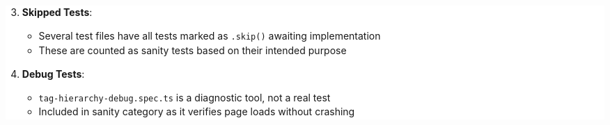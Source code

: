 3. **Skipped Tests**:
   - Several test files have all tests marked as `.skip()` awaiting implementation
   - These are counted as sanity tests based on their intended purpose

4. **Debug Tests**:
   - `tag-hierarchy-debug.spec.ts` is a diagnostic tool, not a real test
   - Included in sanity category as it verifies page loads without crashing

